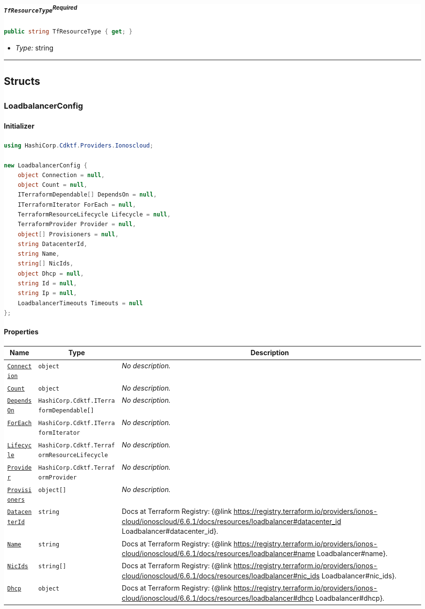 
##### `TfResourceType`<sup>Required</sup> <a name="TfResourceType" id="@cdktf/provider-ionoscloud.loadbalancer.Loadbalancer.property.tfResourceType"></a>

```csharp
public string TfResourceType { get; }
```

- *Type:* string

---

## Structs <a name="Structs" id="Structs"></a>

### LoadbalancerConfig <a name="LoadbalancerConfig" id="@cdktf/provider-ionoscloud.loadbalancer.LoadbalancerConfig"></a>

#### Initializer <a name="Initializer" id="@cdktf/provider-ionoscloud.loadbalancer.LoadbalancerConfig.Initializer"></a>

```csharp
using HashiCorp.Cdktf.Providers.Ionoscloud;

new LoadbalancerConfig {
    object Connection = null,
    object Count = null,
    ITerraformDependable[] DependsOn = null,
    ITerraformIterator ForEach = null,
    TerraformResourceLifecycle Lifecycle = null,
    TerraformProvider Provider = null,
    object[] Provisioners = null,
    string DatacenterId,
    string Name,
    string[] NicIds,
    object Dhcp = null,
    string Id = null,
    string Ip = null,
    LoadbalancerTimeouts Timeouts = null
};
```

#### Properties <a name="Properties" id="Properties"></a>

| **Name** | **Type** | **Description** |
| --- | --- | --- |
| <code><a href="#@cdktf/provider-ionoscloud.loadbalancer.LoadbalancerConfig.property.connection">Connection</a></code> | <code>object</code> | *No description.* |
| <code><a href="#@cdktf/provider-ionoscloud.loadbalancer.LoadbalancerConfig.property.count">Count</a></code> | <code>object</code> | *No description.* |
| <code><a href="#@cdktf/provider-ionoscloud.loadbalancer.LoadbalancerConfig.property.dependsOn">DependsOn</a></code> | <code>HashiCorp.Cdktf.ITerraformDependable[]</code> | *No description.* |
| <code><a href="#@cdktf/provider-ionoscloud.loadbalancer.LoadbalancerConfig.property.forEach">ForEach</a></code> | <code>HashiCorp.Cdktf.ITerraformIterator</code> | *No description.* |
| <code><a href="#@cdktf/provider-ionoscloud.loadbalancer.LoadbalancerConfig.property.lifecycle">Lifecycle</a></code> | <code>HashiCorp.Cdktf.TerraformResourceLifecycle</code> | *No description.* |
| <code><a href="#@cdktf/provider-ionoscloud.loadbalancer.LoadbalancerConfig.property.provider">Provider</a></code> | <code>HashiCorp.Cdktf.TerraformProvider</code> | *No description.* |
| <code><a href="#@cdktf/provider-ionoscloud.loadbalancer.LoadbalancerConfig.property.provisioners">Provisioners</a></code> | <code>object[]</code> | *No description.* |
| <code><a href="#@cdktf/provider-ionoscloud.loadbalancer.LoadbalancerConfig.property.datacenterId">DatacenterId</a></code> | <code>string</code> | Docs at Terraform Registry: {@link https://registry.terraform.io/providers/ionos-cloud/ionoscloud/6.6.1/docs/resources/loadbalancer#datacenter_id Loadbalancer#datacenter_id}. |
| <code><a href="#@cdktf/provider-ionoscloud.loadbalancer.LoadbalancerConfig.property.name">Name</a></code> | <code>string</code> | Docs at Terraform Registry: {@link https://registry.terraform.io/providers/ionos-cloud/ionoscloud/6.6.1/docs/resources/loadbalancer#name Loadbalancer#name}. |
| <code><a href="#@cdktf/provider-ionoscloud.loadbalancer.LoadbalancerConfig.property.nicIds">NicIds</a></code> | <code>string[]</code> | Docs at Terraform Registry: {@link https://registry.terraform.io/providers/ionos-cloud/ionoscloud/6.6.1/docs/resources/loadbalancer#nic_ids Loadbalancer#nic_ids}. |
| <code><a href="#@cdktf/provider-ionoscloud.loadbalancer.LoadbalancerConfig.property.dhcp">Dhcp</a></code> | <code>object</code> | Docs at Terraform Registry: {@link https://registry.terraform.io/providers/ionos-cloud/ionoscloud/6.6.1/docs/resources/loadbalancer#dhcp Loadbalancer#dhcp}. |